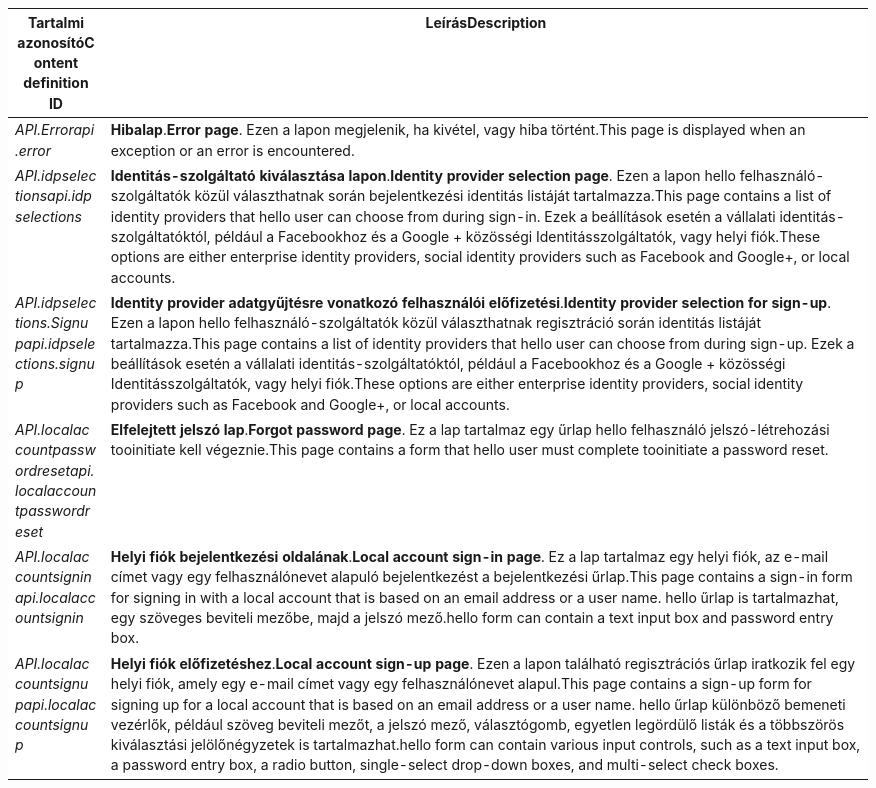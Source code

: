 | <span data-ttu-id="7a158-205">Tartalmi azonosító</span><span class="sxs-lookup"><span data-stu-id="7a158-205">Content definition ID</span></span> | <span data-ttu-id="7a158-206">Leírás</span><span class="sxs-lookup"><span data-stu-id="7a158-206">Description</span></span> | 
|-----------------------|-------------|
| <span data-ttu-id="7a158-207">*API.Error*</span><span class="sxs-lookup"><span data-stu-id="7a158-207">*api.error*</span></span> | <span data-ttu-id="7a158-208">**Hibalap**.</span><span class="sxs-lookup"><span data-stu-id="7a158-208">**Error page**.</span></span> <span data-ttu-id="7a158-209">Ezen a lapon megjelenik, ha kivétel, vagy hiba történt.</span><span class="sxs-lookup"><span data-stu-id="7a158-209">This page is displayed when an exception or an error is encountered.</span></span> |
| <span data-ttu-id="7a158-210">*API.idpselections*</span><span class="sxs-lookup"><span data-stu-id="7a158-210">*api.idpselections*</span></span> | <span data-ttu-id="7a158-211">**Identitás-szolgáltató kiválasztása lapon**.</span><span class="sxs-lookup"><span data-stu-id="7a158-211">**Identity provider selection page**.</span></span> <span data-ttu-id="7a158-212">Ezen a lapon hello felhasználó-szolgáltatók közül választhatnak során bejelentkezési identitás listáját tartalmazza.</span><span class="sxs-lookup"><span data-stu-id="7a158-212">This page contains a list of identity providers that hello user can choose from during sign-in.</span></span> <span data-ttu-id="7a158-213">Ezek a beállítások esetén a vállalati identitás-szolgáltatóktól, például a Facebookhoz és a Google + közösségi Identitásszolgáltatók, vagy helyi fiók.</span><span class="sxs-lookup"><span data-stu-id="7a158-213">These options are either enterprise identity providers, social identity providers such as Facebook and Google+, or local accounts.</span></span> |
| <span data-ttu-id="7a158-214">*API.idpselections.Signup*</span><span class="sxs-lookup"><span data-stu-id="7a158-214">*api.idpselections.signup*</span></span> | <span data-ttu-id="7a158-215">**Identity provider adatgyűjtésre vonatkozó felhasználói előfizetési**.</span><span class="sxs-lookup"><span data-stu-id="7a158-215">**Identity provider selection for sign-up**.</span></span> <span data-ttu-id="7a158-216">Ezen a lapon hello felhasználó-szolgáltatók közül választhatnak regisztráció során identitás listáját tartalmazza.</span><span class="sxs-lookup"><span data-stu-id="7a158-216">This page contains a list of identity providers that hello user can choose from during sign-up.</span></span> <span data-ttu-id="7a158-217">Ezek a beállítások esetén a vállalati identitás-szolgáltatóktól, például a Facebookhoz és a Google + közösségi Identitásszolgáltatók, vagy helyi fiók.</span><span class="sxs-lookup"><span data-stu-id="7a158-217">These options are either enterprise identity providers, social identity providers such as Facebook and Google+, or local accounts.</span></span> |
| <span data-ttu-id="7a158-218">*API.localaccountpasswordreset*</span><span class="sxs-lookup"><span data-stu-id="7a158-218">*api.localaccountpasswordreset*</span></span> | <span data-ttu-id="7a158-219">**Elfelejtett jelszó lap**.</span><span class="sxs-lookup"><span data-stu-id="7a158-219">**Forgot password page**.</span></span> <span data-ttu-id="7a158-220">Ez a lap tartalmaz egy űrlap hello felhasználó jelszó-létrehozási tooinitiate kell végeznie.</span><span class="sxs-lookup"><span data-stu-id="7a158-220">This page contains a form that hello user must complete tooinitiate a password reset.</span></span>  |
| <span data-ttu-id="7a158-221">*API.localaccountsignin*</span><span class="sxs-lookup"><span data-stu-id="7a158-221">*api.localaccountsignin*</span></span> | <span data-ttu-id="7a158-222">**Helyi fiók bejelentkezési oldalának**.</span><span class="sxs-lookup"><span data-stu-id="7a158-222">**Local account sign-in page**.</span></span> <span data-ttu-id="7a158-223">Ez a lap tartalmaz egy helyi fiók, az e-mail címet vagy egy felhasználónevet alapuló bejelentkezést a bejelentkezési űrlap.</span><span class="sxs-lookup"><span data-stu-id="7a158-223">This page contains a sign-in form for signing in with a local account that is based on an email address or a user name.</span></span> <span data-ttu-id="7a158-224">hello űrlap is tartalmazhat, egy szöveges beviteli mezőbe, majd a jelszó mező.</span><span class="sxs-lookup"><span data-stu-id="7a158-224">hello form can contain a text input box and password entry box.</span></span> |
| <span data-ttu-id="7a158-225">*API.localaccountsignup*</span><span class="sxs-lookup"><span data-stu-id="7a158-225">*api.localaccountsignup*</span></span> | <span data-ttu-id="7a158-226">**Helyi fiók előfizetéshez**.</span><span class="sxs-lookup"><span data-stu-id="7a158-226">**Local account sign-up page**.</span></span> <span data-ttu-id="7a158-227">Ezen a lapon található regisztrációs űrlap iratkozik fel egy helyi fiók, amely egy e-mail címet vagy egy felhasználónevet alapul.</span><span class="sxs-lookup"><span data-stu-id="7a158-227">This page contains a sign-up form for signing up for a local account that is based on an email address or a user name.</span></span> <span data-ttu-id="7a158-228">hello űrlap különböző bemeneti vezérlők, például szöveg beviteli mezőt, a jelszó mező, választógomb, egyetlen legördülő listák és a többszörös kiválasztási jelölőnégyzetek is tartalmazhat.</span><span class="sxs-lookup"><span data-stu-id="7a158-228">hello form can contain various input controls, such as a text input box, a password entry box, a radio button, single-select drop-down boxes, and multi-select check boxes.</span></span> |